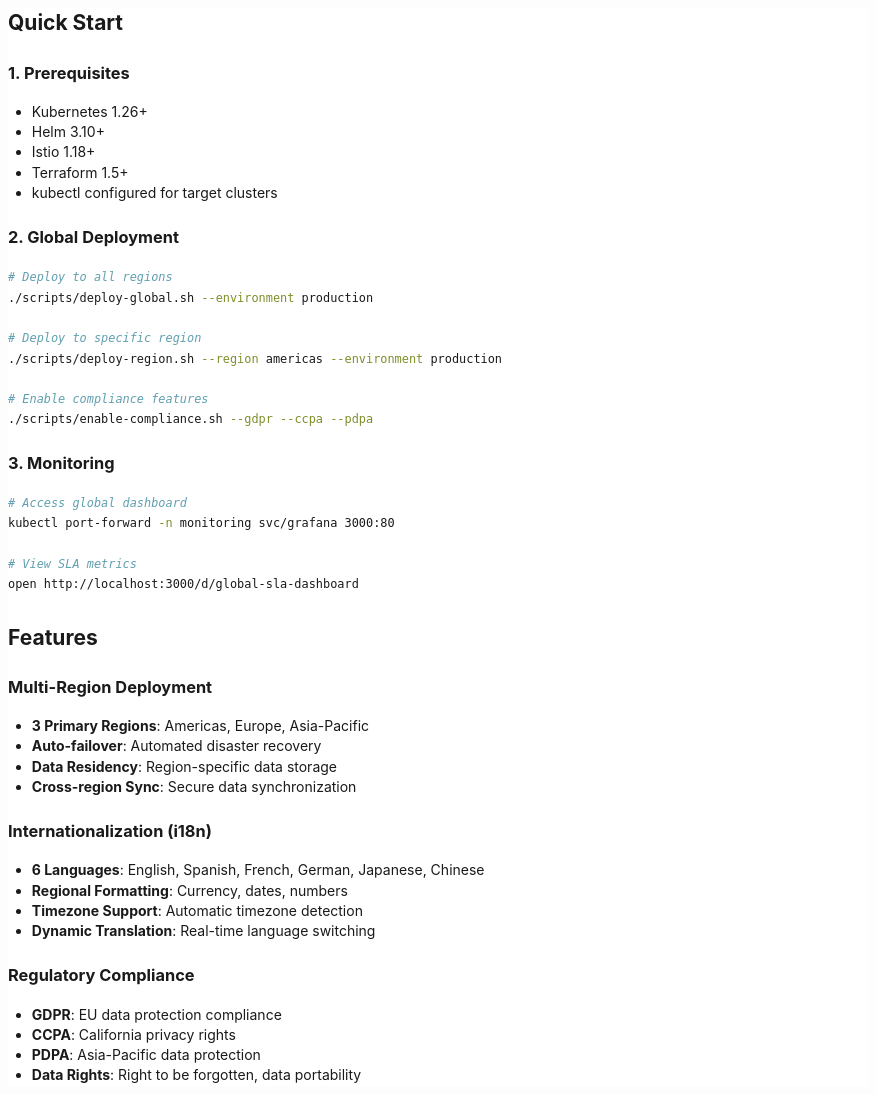 ## Quick Start

### 1. Prerequisites

- Kubernetes 1.26+
- Helm 3.10+
- Istio 1.18+
- Terraform 1.5+
- kubectl configured for target clusters

### 2. Global Deployment

```bash
# Deploy to all regions
./scripts/deploy-global.sh --environment production

# Deploy to specific region
./scripts/deploy-region.sh --region americas --environment production

# Enable compliance features
./scripts/enable-compliance.sh --gdpr --ccpa --pdpa
```

### 3. Monitoring

```bash
# Access global dashboard
kubectl port-forward -n monitoring svc/grafana 3000:80

# View SLA metrics
open http://localhost:3000/d/global-sla-dashboard
```

## Features

### Multi-Region Deployment
- **3 Primary Regions**: Americas, Europe, Asia-Pacific  
- **Auto-failover**: Automated disaster recovery
- **Data Residency**: Region-specific data storage
- **Cross-region Sync**: Secure data synchronization

### Internationalization (i18n)
- **6 Languages**: English, Spanish, French, German, Japanese, Chinese
- **Regional Formatting**: Currency, dates, numbers
- **Timezone Support**: Automatic timezone detection
- **Dynamic Translation**: Real-time language switching

### Regulatory Compliance
- **GDPR**: EU data protection compliance
- **CCPA**: California privacy rights
- **PDPA**: Asia-Pacific data protection
- **Data Rights**: Right to be forgotten, data portability
